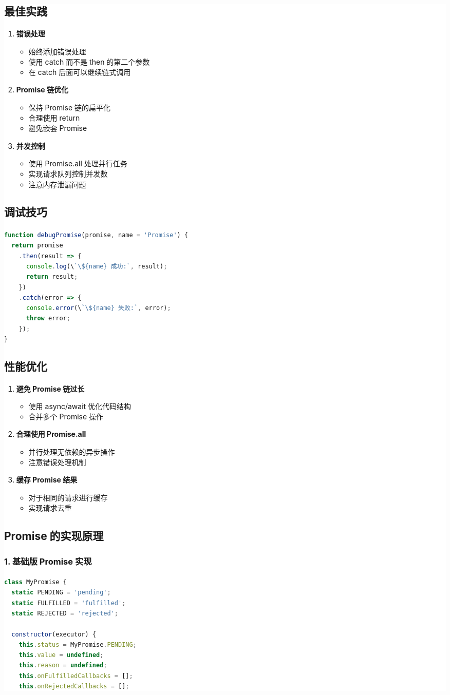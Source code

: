 ## 最佳实践

1. **错误处理**
   - 始终添加错误处理
   - 使用 catch 而不是 then 的第二个参数
   - 在 catch 后面可以继续链式调用

2. **Promise 链优化**
   - 保持 Promise 链的扁平化
   - 合理使用 return
   - 避免嵌套 Promise

3. **并发控制**
   - 使用 Promise.all 处理并行任务
   - 实现请求队列控制并发数
   - 注意内存泄漏问题

## 调试技巧

```javascript
function debugPromise(promise, name = 'Promise') {
  return promise
    .then(result => {
      console.log(\`\${name} 成功:`, result);
      return result;
    })
    .catch(error => {
      console.error(\`\${name} 失败:`, error);
      throw error;
    });
}
```

## 性能优化

1. **避免 Promise 链过长**
   - 使用 async/await 优化代码结构
   - 合并多个 Promise 操作

2. **合理使用 Promise.all**
   - 并行处理无依赖的异步操作
   - 注意错误处理机制

3. **缓存 Promise 结果**
   - 对于相同的请求进行缓存
   - 实现请求去重

## Promise 的实现原理

### 1. 基础版 Promise 实现

```javascript
class MyPromise {
  static PENDING = 'pending';
  static FULFILLED = 'fulfilled';
  static REJECTED = 'rejected';

  constructor(executor) {
    this.status = MyPromise.PENDING;
    this.value = undefined;
    this.reason = undefined;
    this.onFulfilledCallbacks = [];
    this.onRejectedCallbacks = [];

```